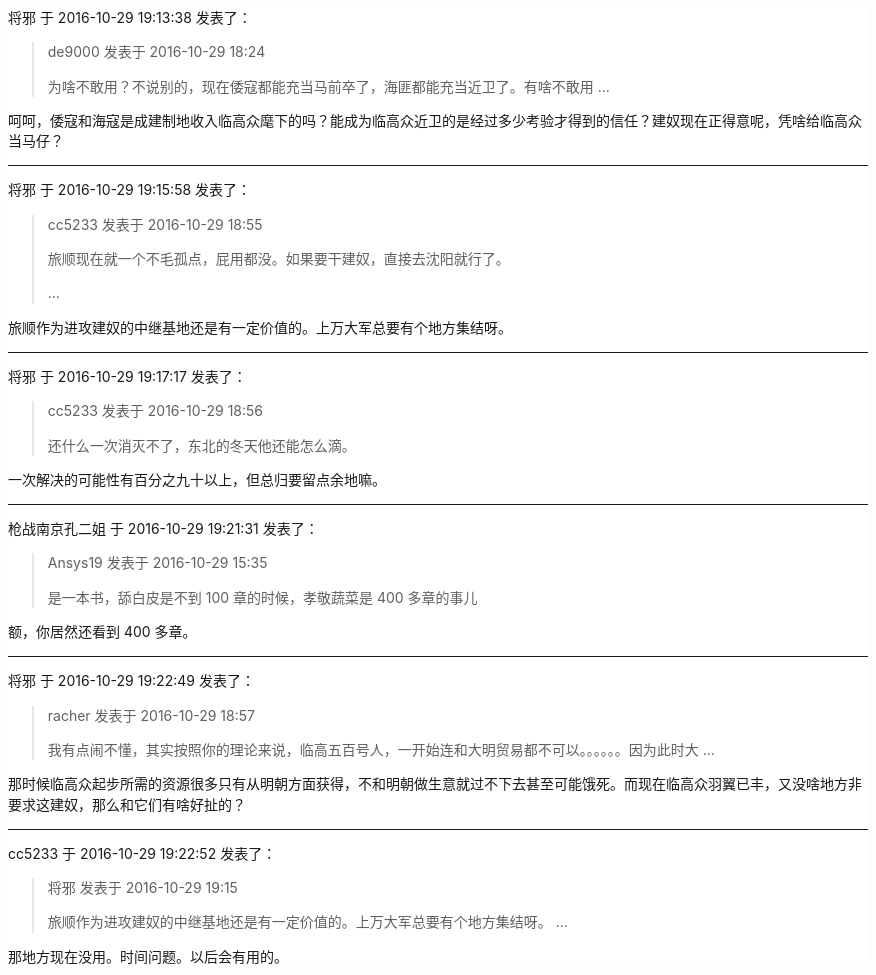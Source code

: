 
将邪 于 2016-10-29 19:13:38 发表了：

> de9000 发表于 2016-10-29 18:24
>
> 为啥不敢用？不说别的，现在倭寇都能充当马前卒了，海匪都能充当近卫了。有啥不敢用 ...

呵呵，倭寇和海寇是成建制地收入临高众麾下的吗？能成为临高众近卫的是经过多少考验才得到的信任？建奴现在正得意呢，凭啥给临高众当马仔？

---

将邪 于 2016-10-29 19:15:58 发表了：

> cc5233 发表于 2016-10-29 18:55
>
> 旅顺现在就一个不毛孤点，屁用都没。如果要干建奴，直接去沈阳就行了。
>
> ...

旅顺作为进攻建奴的中继基地还是有一定价值的。上万大军总要有个地方集结呀。

---

将邪 于 2016-10-29 19:17:17 发表了：

> cc5233 发表于 2016-10-29 18:56
>
> 还什么一次消灭不了，东北的冬天他还能怎么滴。

一次解决的可能性有百分之九十以上，但总归要留点余地嘛。

---

枪战南京孔二姐 于 2016-10-29 19:21:31 发表了：

> Ansys19 发表于 2016-10-29 15:35
>
> 是一本书，舔白皮是不到 100 章的时候，孝敬蔬菜是 400 多章的事儿

额，你居然还看到 400 多章。

---

将邪 于 2016-10-29 19:22:49 发表了：

> racher 发表于 2016-10-29 18:57
>
> 我有点闹不懂，其实按照你的理论来说，临高五百号人，一开始连和大明贸易都不可以。。。。。。因为此时大 ...

那时候临高众起步所需的资源很多只有从明朝方面获得，不和明朝做生意就过不下去甚至可能饿死。而现在临高众羽翼已丰，又没啥地方非要求这建奴，那么和它们有啥好扯的？

---

cc5233 于 2016-10-29 19:22:52 发表了：

> 将邪 发表于 2016-10-29 19:15
>
> 旅顺作为进攻建奴的中继基地还是有一定价值的。上万大军总要有个地方集结呀。 ...

那地方现在没用。时间问题。以后会有用的。
